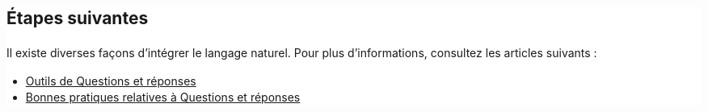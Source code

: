 ## <a name="next-steps"></a>Étapes suivantes

Il existe diverses façons d’intégrer le langage naturel. Pour plus d’informations, consultez les articles suivants :

* [Outils de Questions et réponses](../natural-language/q-and-a-tooling-intro.md)
* [Bonnes pratiques relatives à Questions et réponses](../natural-language/q-and-a-best-practices.md)
